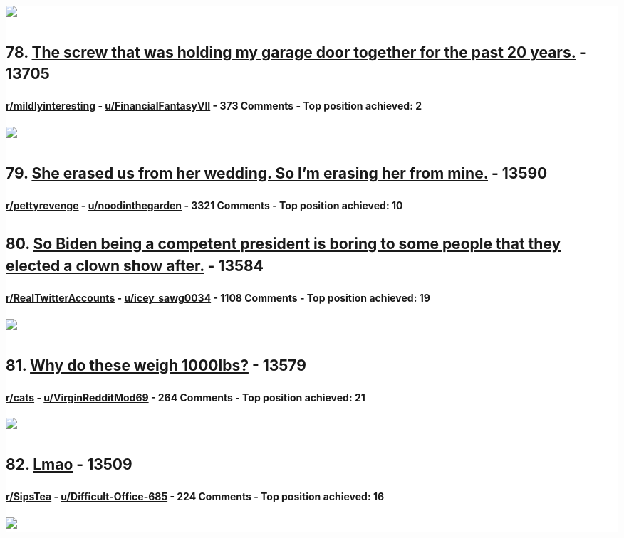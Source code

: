 <a href="https://v.redd.it/00atbfxvziye1"><img src="https://external-preview.redd.it/ZjA1MDAxcXZ6aXllMUEZNQsaZuk1pORRCrglEK_xB_zB3gPKZudFaR8dXgNH.png?width=140&amp;height=140&amp;crop=140:140,smart&amp;format=jpg&amp;v=enabled&amp;lthumb=true&amp;s=ef0d6655fb91e875c44377ddc05d5fa2f097291f"></img></a>

## 78. [The screw that was holding my garage door together for the past 20 years.](http://reddit.com/r/mildlyinteresting/comments/1ke1e5a/the_screw_that_was_holding_my_garage_door/) - 13705
#### [r/mildlyinteresting](http://reddit.com/r/mildlyinteresting) - [u/FinancialFantasyVII](http://reddit.com/u/FinancialFantasyVII) - 373 Comments - Top position achieved: 2

<a href="https://i.redd.it/k14vkp1temye1.jpeg"><img src="https://b.thumbs.redditmedia.com/-i8jLmZ5LpYZqxr2XF-O1JEOZXILVpgDSroxGsYAMoM.jpg"></img></a>

## 79. [She erased us from her wedding. So I’m erasing her from mine.](http://reddit.com/r/pettyrevenge/comments/1kdlelx/she_erased_us_from_her_wedding_so_im_erasing_her/) - 13590
#### [r/pettyrevenge](http://reddit.com/r/pettyrevenge) - [u/noodinthegarden](http://reddit.com/u/noodinthegarden) - 3321 Comments - Top position achieved: 10

## 80. [So Biden being a competent president is boring to some people that they elected a clown show after.](http://reddit.com/r/RealTwitterAccounts/comments/1kdujyj/so_biden_being_a_competent_president_is_boring_to/) - 13584
#### [r/RealTwitterAccounts](http://reddit.com/r/RealTwitterAccounts) - [u/icey_sawg0034](http://reddit.com/u/icey_sawg0034) - 1108 Comments - Top position achieved: 19

<a href="https://i.redd.it/kv1oj4lywkye1.jpeg"><img src="https://a.thumbs.redditmedia.com/lpCOBqe06QsrowZda0YnsvgEcpPJ2VvYe6bO5l0UYF4.jpg"></img></a>

## 81. [Why do these weigh 1000lbs?](http://reddit.com/r/cats/comments/1kdrrcv/why_do_these_weigh_1000lbs/) - 13579
#### [r/cats](http://reddit.com/r/cats) - [u/VirginRedditMod69](http://reddit.com/u/VirginRedditMod69) - 264 Comments - Top position achieved: 21

<a href="https://i.redd.it/yxr5htrj8kye1.jpeg"><img src="https://b.thumbs.redditmedia.com/zniq68bX_NoeDGKmBTTUdry488pFo8TTn8pBaSms3zk.jpg"></img></a>

## 82. [Lmao](http://reddit.com/r/SipsTea/comments/1kdlnx0/lmao/) - 13509
#### [r/SipsTea](http://reddit.com/r/SipsTea) - [u/Difficult-Office-685](http://reddit.com/u/Difficult-Office-685) - 224 Comments - Top position achieved: 16

<a href="https://i.redd.it/6u849j837iye1.png"><img src="https://b.thumbs.redditmedia.com/Q5jQU9PmlrDMgYc98BZLVHh7o2UAwQKID8ZJNHOEyCM.jpg"></img></a>
